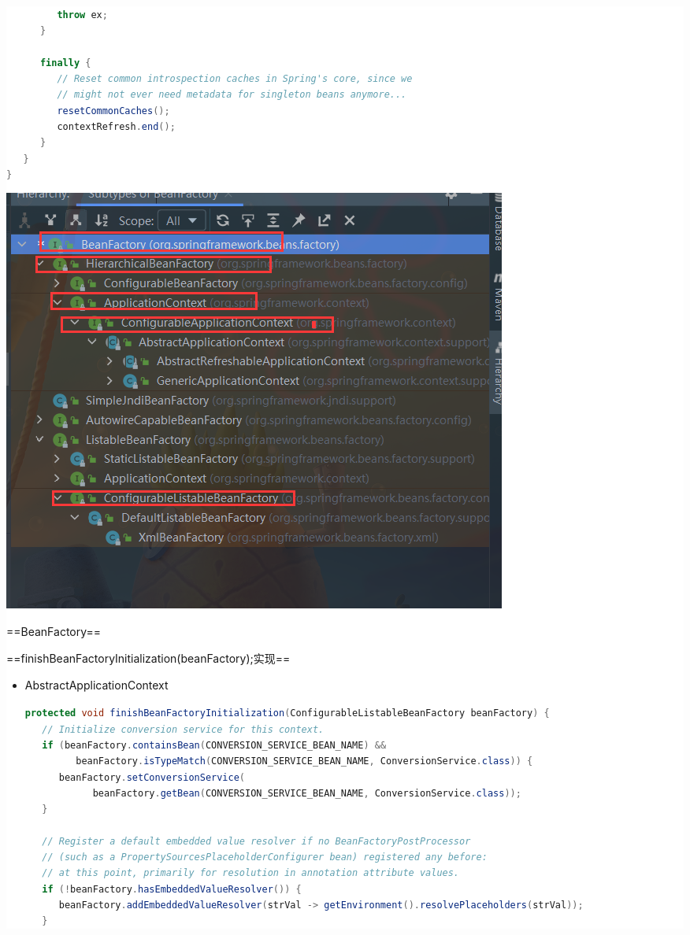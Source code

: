 ```java
         throw ex;
      }

      finally {
         // Reset common introspection caches in Spring's core, since we
         // might not ever need metadata for singleton beans anymore...
         resetCommonCaches();
         contextRefresh.end();
      }
   }
}
```

![image-20210801162652212](SSM.assets/image-20210801162652212.png)



==BeanFactory==

==finishBeanFactoryInitialization(beanFactory);实现==

+ AbstractApplicationContext

  ```java
  protected void finishBeanFactoryInitialization(ConfigurableListableBeanFactory beanFactory) {
     // Initialize conversion service for this context.
     if (beanFactory.containsBean(CONVERSION_SERVICE_BEAN_NAME) &&
           beanFactory.isTypeMatch(CONVERSION_SERVICE_BEAN_NAME, ConversionService.class)) {
        beanFactory.setConversionService(
              beanFactory.getBean(CONVERSION_SERVICE_BEAN_NAME, ConversionService.class));
     }
  
     // Register a default embedded value resolver if no BeanFactoryPostProcessor
     // (such as a PropertySourcesPlaceholderConfigurer bean) registered any before:
     // at this point, primarily for resolution in annotation attribute values.
     if (!beanFactory.hasEmbeddedValueResolver()) {
        beanFactory.addEmbeddedValueResolver(strVal -> getEnvironment().resolvePlaceholders(strVal));
     }
  ```